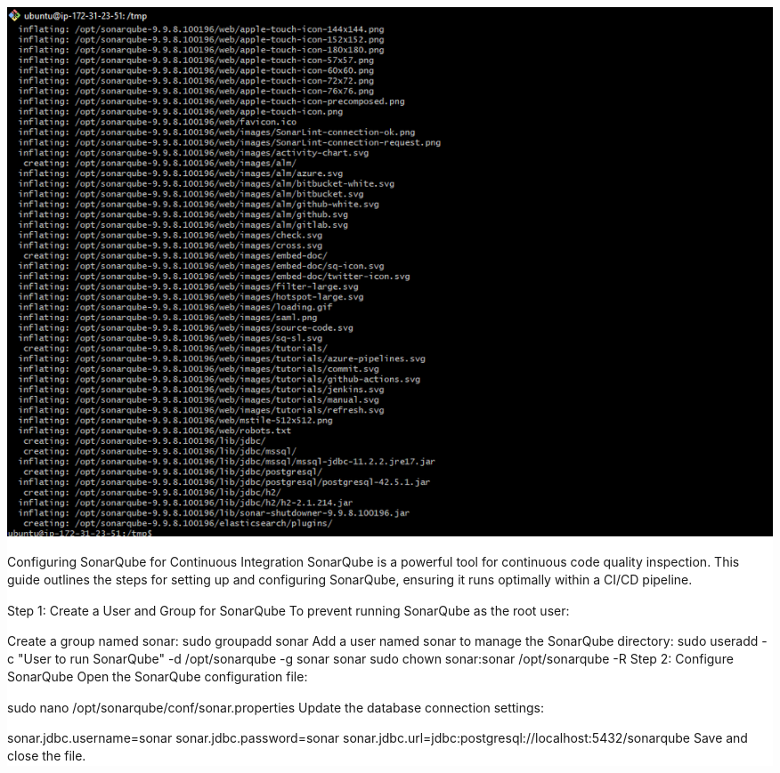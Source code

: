 ![screenshot](https://github.com/Prince-Tee/continuousIntegration_Devops/blob/main/sreenshot%20from%20my%20environment/installing%20sonarqube.PNG)

Configuring SonarQube for Continuous Integration
SonarQube is a powerful tool for continuous code quality inspection. This guide outlines the steps for setting up and configuring SonarQube, ensuring it runs optimally within a CI/CD pipeline.

Step 1: Create a User and Group for SonarQube
To prevent running SonarQube as the root user:

Create a group named sonar:
sudo groupadd sonar
Add a user named sonar to manage the SonarQube directory:
sudo useradd -c "User to run SonarQube" -d /opt/sonarqube -g sonar sonar
sudo chown sonar:sonar /opt/sonarqube -R
Step 2: Configure SonarQube
Open the SonarQube configuration file:

sudo nano /opt/sonarqube/conf/sonar.properties
Update the database connection settings:

sonar.jdbc.username=sonar
sonar.jdbc.password=sonar
sonar.jdbc.url=jdbc:postgresql://localhost:5432/sonarqube
Save and close the file. 
